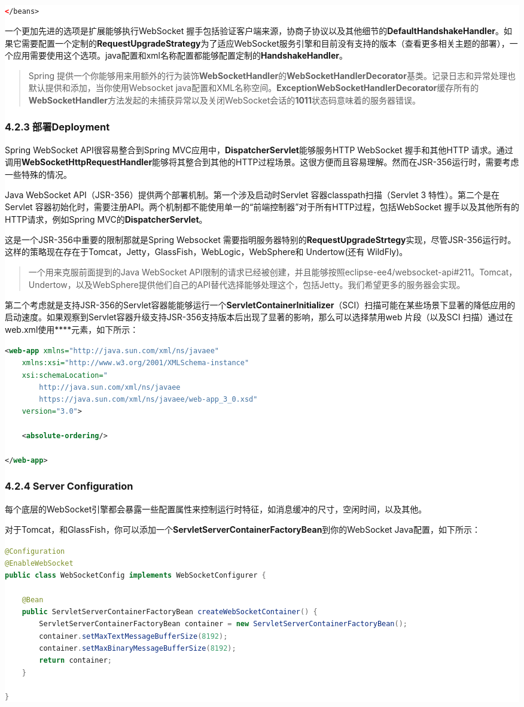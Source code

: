```xml
</beans>
```

一个更加先进的选项是扩展能够执行WebSocket 握手包括验证客户端来源，协商子协议以及其他细节的**DefaultHandshakeHandler**。如果它需要配置一个定制的**RequestUpgradeStrategy**为了适应WebSocket服务引擎和目前没有支持的版本（查看更多相关主题的部署），一个应用需要使用这个选项。java配置和xml名称配置都能够配置定制的**HandshakeHandler**。

> Spring 提供一个你能够用来用额外的行为装饰**WebSocketHandler**的**WebSocketHandlerDecorator**基类。记录日志和异常处理也默认提供和添加，当你使用Websocket java配置和XML名称空间。**ExceptionWebSocketHandlerDecorator**缓存所有的**WebSocketHandler**方法发起的未捕获异常以及关闭WebSocket会话的**1011**状态码意味着的服务器错误。



### 4.2.3 部署Deployment

Spring WebSocket API很容易整合到Spring MVC应用中，**DispatcherServlet**能够服务HTTP WebSocket 握手和其他HTTP 请求。通过调用**WebSocketHttpRequestHandler**能够将其整合到其他的HTTP过程场景。这很方便而且容易理解。然而在JSR-356运行时，需要考虑一些特殊的情况。

Java WebSocket API（JSR-356）提供两个部署机制。第一个涉及启动时Servlet 容器classpath扫描（Servlet 3 特性）。第二个是在Servlet 容器初始化时，需要注册API。两个机制都不能使用单一的“前端控制器”对于所有HTTP过程，包括WebSocket 握手以及其他所有的HTTP请求，例如Spring MVC的**DispatcherServlet**。

这是一个JSR-356中重要的限制那就是Spring Websocket 需要指明服务器特别的**RequestUpgradeStrtegy**实现，尽管JSR-356运行时。这样的策略现在存在于Tomcat，Jetty，GlassFish，WebLogic，WebSphere和 Undertow(还有 WildFly)。

> 一个用来克服前面提到的Java WebSocket API限制的请求已经被创建，并且能够按照eclipse-ee4/websocket-api#211。Tomcat，Undertow，以及WebSphere提供他们自己的API替代选择能够处理这个，包括Jetty。我们希望更多的服务器会实现。

第二个考虑就是支持JSR-356的Servlet容器能能够运行一个**ServletContainerInitializer**（SCI）扫描可能在某些场景下显著的降低应用的启动速度。如果观察到Servlet容器升级支持JSR-356支持版本后出现了显著的影响，那么可以选择禁用web 片段（以及SCI 扫描）通过在web.xml使用**<absolute-ordering/>**元素，如下所示：

```xml
<web-app xmlns="http://java.sun.com/xml/ns/javaee"
    xmlns:xsi="http://www.w3.org/2001/XMLSchema-instance"
    xsi:schemaLocation="
        http://java.sun.com/xml/ns/javaee
        https://java.sun.com/xml/ns/javaee/web-app_3_0.xsd"
    version="3.0">

    <absolute-ordering/>

</web-app>
```

### 4.2.4 Server Configuration

每个底层的WebSocket引擎都会暴露一些配置属性来控制运行时特征，如消息缓冲的尺寸，空闲时间，以及其他。

对于Tomcat，和GlassFish，你可以添加一个**ServletServerContainerFactoryBean**到你的WebSocket Java配置，如下所示：

```java
@Configuration
@EnableWebSocket
public class WebSocketConfig implements WebSocketConfigurer {

    @Bean
    public ServletServerContainerFactoryBean createWebSocketContainer() {
        ServletServerContainerFactoryBean container = new ServletServerContainerFactoryBean();
        container.setMaxTextMessageBufferSize(8192);
        container.setMaxBinaryMessageBufferSize(8192);
        return container;
    }

}
```
